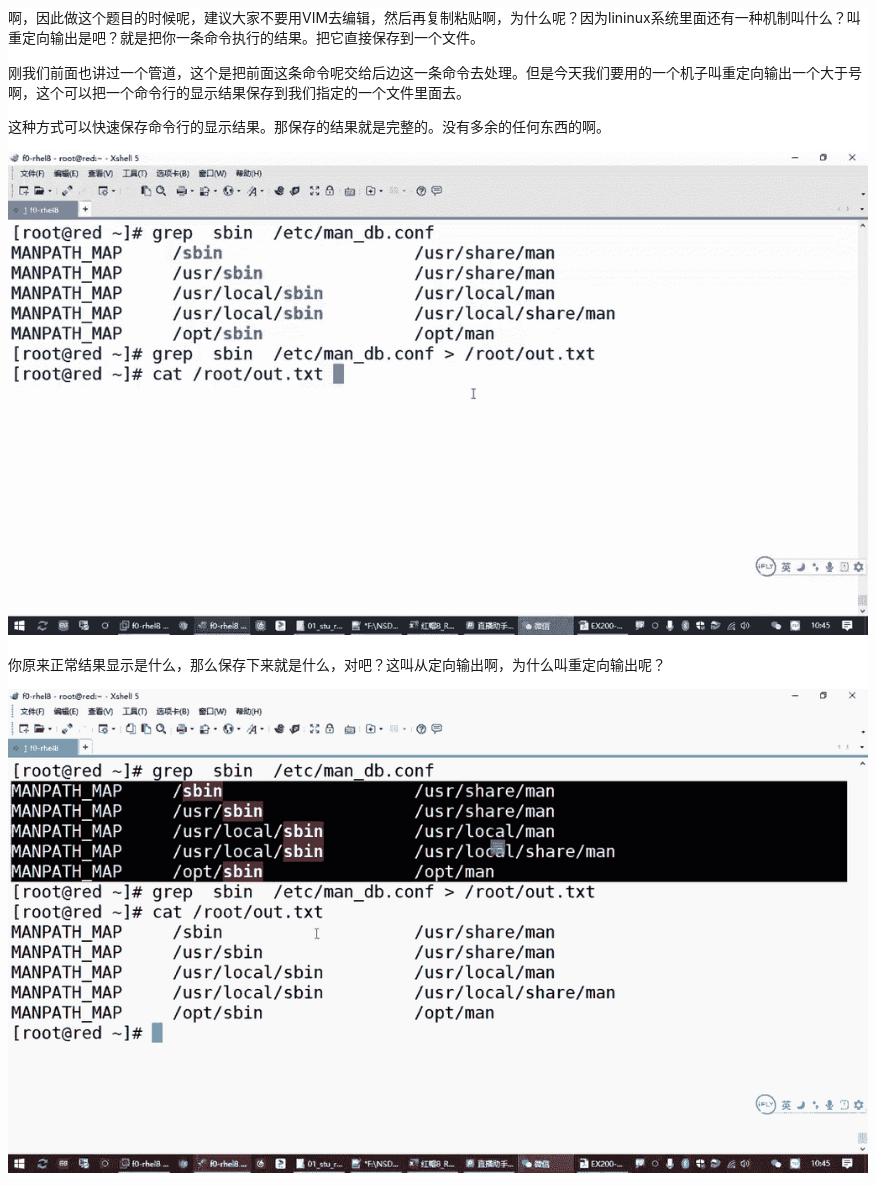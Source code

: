 啊，因此做这个题目的时候呢，建议大家不要用VIM去编辑，然后再复制粘贴啊，为什么呢？因为lininux系统里面还有一种机制叫什么？叫重定向输出是吧？就是把你一条命令执行的结果。把它直接保存到一个文件。

刚我们前面也讲过一个管道，这个是把前面这条命令呢交给后边这一条命令去处理。但是今天我们要用的一个机子叫重定向输出一个大于号啊，这个可以把一个命令行的显示结果保存到我们指定的一个文件里面去。

这种方式可以快速保存命令行的显示结果。那保存的结果就是完整的。没有多余的任何东西的啊。

![](img/a8480a97f1b76a42d7b54722f1af8030_32.png)

你原来正常结果显示是什么，那么保存下来就是什么，对吧？这叫从定向输出啊，为什么叫重定向输出呢？

![](img/a8480a97f1b76a42d7b54722f1af8030_34.png)
